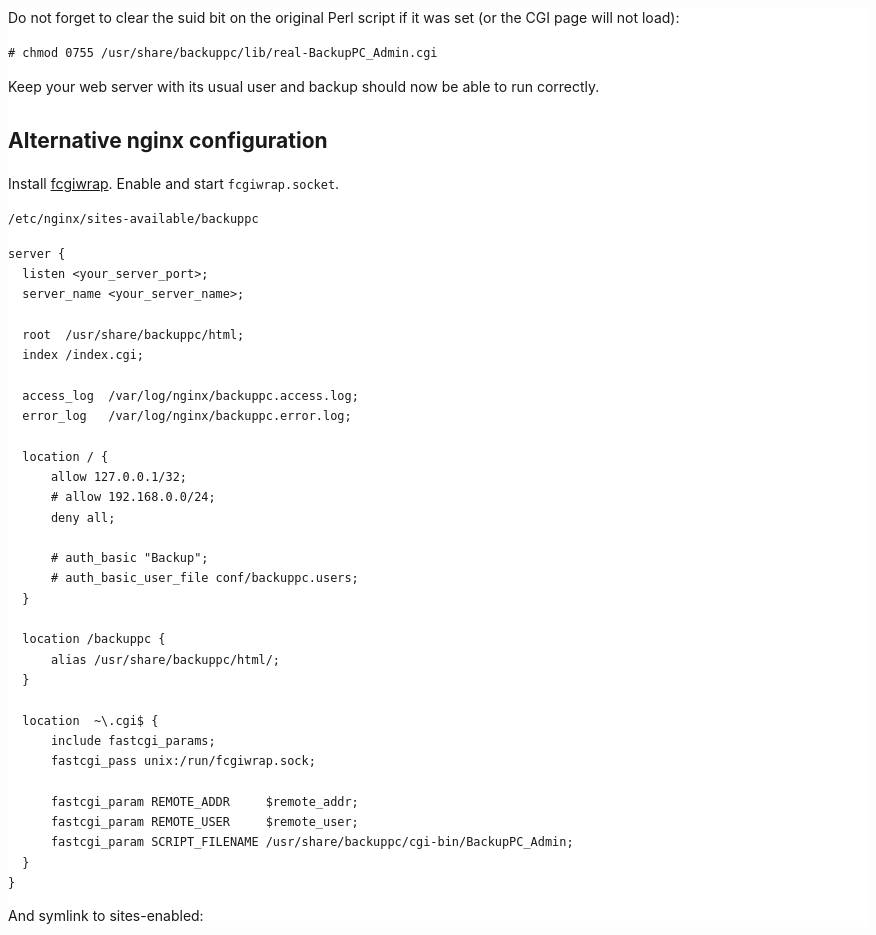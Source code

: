 Do not forget to clear the suid bit on the original Perl script if it was set (or the CGI page will not load):

```
# chmod 0755 /usr/share/backuppc/lib/real-BackupPC_Admin.cgi

```

Keep your web server with its usual user and backup should now be able to run correctly.

## Alternative nginx configuration

Install [fcgiwrap](https://www.archlinux.org/packages/?name=fcgiwrap). Enable and start `fcgiwrap.socket`.

 `/etc/nginx/sites-available/backuppc` 

```
server {
  listen <your_server_port>;
  server_name <your_server_name>;

  root  /usr/share/backuppc/html;
  index /index.cgi;

  access_log  /var/log/nginx/backuppc.access.log;
  error_log   /var/log/nginx/backuppc.error.log;

  location / {
      allow 127.0.0.1/32;
      # allow 192.168.0.0/24;
      deny all;

      # auth_basic "Backup";
      # auth_basic_user_file conf/backuppc.users;
  }

  location /backuppc {
      alias /usr/share/backuppc/html/;
  }

  location  ~\.cgi$ {
      include fastcgi_params;
      fastcgi_pass unix:/run/fcgiwrap.sock;

      fastcgi_param REMOTE_ADDR     $remote_addr;
      fastcgi_param REMOTE_USER     $remote_user;
      fastcgi_param SCRIPT_FILENAME /usr/share/backuppc/cgi-bin/BackupPC_Admin;
  }
}

```

And symlink to sites-enabled:
